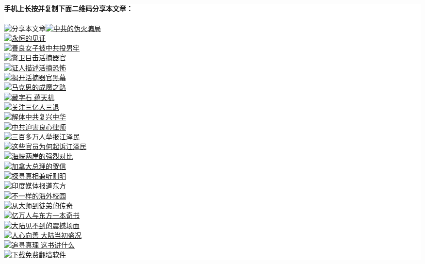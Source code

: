 <strong>手机上长按并复制下面二维码分享本文章：</strong><br><br><img src="https://quickchart.io/qr?size=256&text=https://github.com/1992513/djy/blob/master/gb/24/10/29/n14359946.md%231" title="分享本文章"></td><td VALIGN=TOP><a href="https://github.com/1992513/djy/blob/master/gb/16/1/21/n4622075.md?dfh#1" target="_blank"><img src="https://raw.githubusercontent.com/1992513/djy/master/gb/300/wei-f1.jpg" title="中共的伪火骗局"  alt="中共的伪火骗局"></a><br><a href="https://github.com/1992513/www/blob/master/README.md?dfh#9" target="_blank"><img src="https://raw.githubusercontent.com/1992513/djy/master/gb/300/yong-h.jpg" title="永恒的见证"  alt="永恒的见证"></a><br><a href="https://github.com/1992513/djy/blob/master/gb/13/9/29/n3974789.md?dfh#1" target="_blank"><img src="https://raw.githubusercontent.com/1992513/djy/master/gb/300/shang-lnz.jpg" title="善良女子被中共投男牢"  alt="善良女子被中共投男牢"></a><br><a href="https://github.com/1992513/djy/blob/master/gb/16/3/16/n4663449.md?dfh#1" target="_blank"><img src="https://raw.githubusercontent.com/1992513/djy/master/gb/300/huo-z3.jpg" title="警卫目击活摘器官"  alt="警卫目击活摘器官"></a><br><a href="https://github.com/1992513/djy/blob/master/gb/16/8/7/n8177641.md?dfh#1" target="_blank"><img src="https://raw.githubusercontent.com/1992513/djy/master/gb/300/huo-z4.jpg" title="证人描述活摘恐怖"  alt="证人描述活摘恐怖"></a><br><a href="https://github.com/1992513/djy/blob/master/gb/10/4/19/n2881569.md?dfh#1" target="_blank"><img src="https://raw.githubusercontent.com/1992513/djy/master/gb/300/huo-z1.jpg" title="揭开活摘器官黑幕"  alt="揭开活摘器官黑幕"></a><br><a href="https://github.com/1992513/djy/blob/master/gb/10/11/7/n3077476.md?dfh#1" target="_blank"><img src="https://raw.githubusercontent.com/1992513/djy/master/gb/300/ma-ks.jpg" title="马克思的成魔之路"  alt="马克思的成魔之路"></a><br><a href="https://github.com/1992513/djy/blob/master/gb/14/6/9/n4173977.md?dfh#1" target="_blank"><img src="https://raw.githubusercontent.com/1992513/djy/master/gb/300/chang-zs.jpg" title="藏字石 蕴天机"  alt="藏字石 蕴天机"></a><br><a href="https://github.com/1992513/djy/blob/master/gb/18/5/10/n10381511.md?dfh#1" target="_blank"><img src="https://raw.githubusercontent.com/1992513/djy/master/gb/300/st1.jpg" title="关注三亿人三退"  alt="关注三亿人三退"></a><br><a href="https://github.com/1992513/djy/blob/master/gb/18/3/21/n10237682.md?dfh#1" target="_blank"><img src="https://raw.githubusercontent.com/1992513/djy/master/gb/300/jie-t.jpg" title="解体中共复兴中华"  alt="解体中共复兴中华"></a><br><a href="https://github.com/1992513/djy/blob/master/gb/9/2/9/n2422991.md?dfh#1" target="_blank"><img src="https://raw.githubusercontent.com/1992513/djy/master/gb/300/gao-zs.jpg" title="中共迫害良心律师"  alt="中共迫害良心律师"></a><br><a href="https://github.com/1992513/djy/blob/master/gb/18/12/9/n10900044.md?dfh#1" target="_blank"><img src="https://raw.githubusercontent.com/1992513/djy/master/gb/300/sj1.jpg" title="三百多万人举报江泽民"  alt="三百多万人举报江泽民"></a><br><a href="https://github.com/1992513/djy/blob/master/gb/18/8/28/n10672014.md?dfh#1" target="_blank"><img src="https://raw.githubusercontent.com/1992513/djy/master/gb/300/sj2.jpg" title="这些官员为何起诉江泽民"  alt="这些官员为何起诉江泽民"></a><br><a href="https://github.com/1992513/djy/blob/master/gb/8/12/18/n2367165.md?dfh#1" target="_blank"><img src="https://raw.githubusercontent.com/1992513/djy/master/gb/300/liangan.jpg" title="海峡两岸的强烈对比"  alt="海峡两岸的强烈对比"></a><br><a href="https://github.com/1992513/djy/blob/master/gb/15/12/10/n4593139.md?dfh#1" target="_blank"><img src="https://raw.githubusercontent.com/1992513/djy/master/gb/300/jia-ndzl.jpg" title="加拿大总理的贺信"  alt="加拿大总理的贺信"></a><br><a href="https://github.com/1992513/djy/blob/master/gb/11/6/17/n3289382.md?dfh#1" target="_blank"><img src="https://raw.githubusercontent.com/1992513/djy/master/gb/300/xiao-wd.jpg" title="探寻真相兼听则明"  alt="探寻真相兼听则明"></a><br><a href="https://github.com/1992513/djy/blob/master/gb/18/10/27/n10812623.md?dfh#1" target="_blank"><img src="https://raw.githubusercontent.com/1992513/djy/master/gb/300/yindu.jpg" title="印度媒体报道东方"  alt="印度媒体报道东方"></a><br><a href="https://github.com/1992513/djy/blob/master/gb/18/6/9/n10469652.md?dfh#1" target="_blank"><img src="https://raw.githubusercontent.com/1992513/djy/master/gb/300/xie-j.jpg" title="不一样的海外校园"  alt="不一样的海外校园"></a><br><a href="https://github.com/1992513/djy/blob/master/gb/7/4/5/n1669415.md?dfh#1" target="_blank"><img src="https://raw.githubusercontent.com/1992513/djy/master/gb/300/li-up.jpg" title="从大师到徒弟的传奇"  alt="从大师到徒弟的传奇"></a><br><a href="https://github.com/1992513/djy/blob/master/gb/17/5/26/n9191512.md?dfh#1" target="_blank"><img src="https://raw.githubusercontent.com/1992513/djy/master/gb/300/zfl2.jpg" title="亿万人与东方一本奇书"  alt="亿万人与东方一本奇书"></a><br><a href="https://github.com/1992513/djy/blob/master/gb/13/11/27/n4020290.md?dfh#1" target="_blank"><img src="https://raw.githubusercontent.com/1992513/djy/master/gb/300/zhen-h.jpg" title="大陆见不到的震撼场面"  alt="大陆见不到的震撼场面"></a><br><a href="https://github.com/1992513/djy/blob/master/gb/15/7/17/n4482910.md?dfh#1" target="_blank"><img src="https://raw.githubusercontent.com/1992513/djy/master/gb/300/dalu-sk.jpg" title="人心向善 大陆当初盛况"  alt="人心向善 大陆当初盛况"></a><br><a href="https://github.com/1992513/djy/blob/master/gb/19/1/5/n10955468.md?dfh#1" target="_blank"><img src="https://raw.githubusercontent.com/1992513/djy/master/gb/300/zfl1.jpg" title="追寻真理 这书讲什么"  alt="追寻真理 这书讲什么"></a><br><a href="https://github.com/1992513/www/blob/master/README.md?dfh#1" target="_blank"><img src="https://raw.githubusercontent.com/1992513/djy/master/gb/300/fq1.jpg" title="下载免费翻墙软件"  alt="下载免费翻墙软件"></a><br></td></tr></table>
